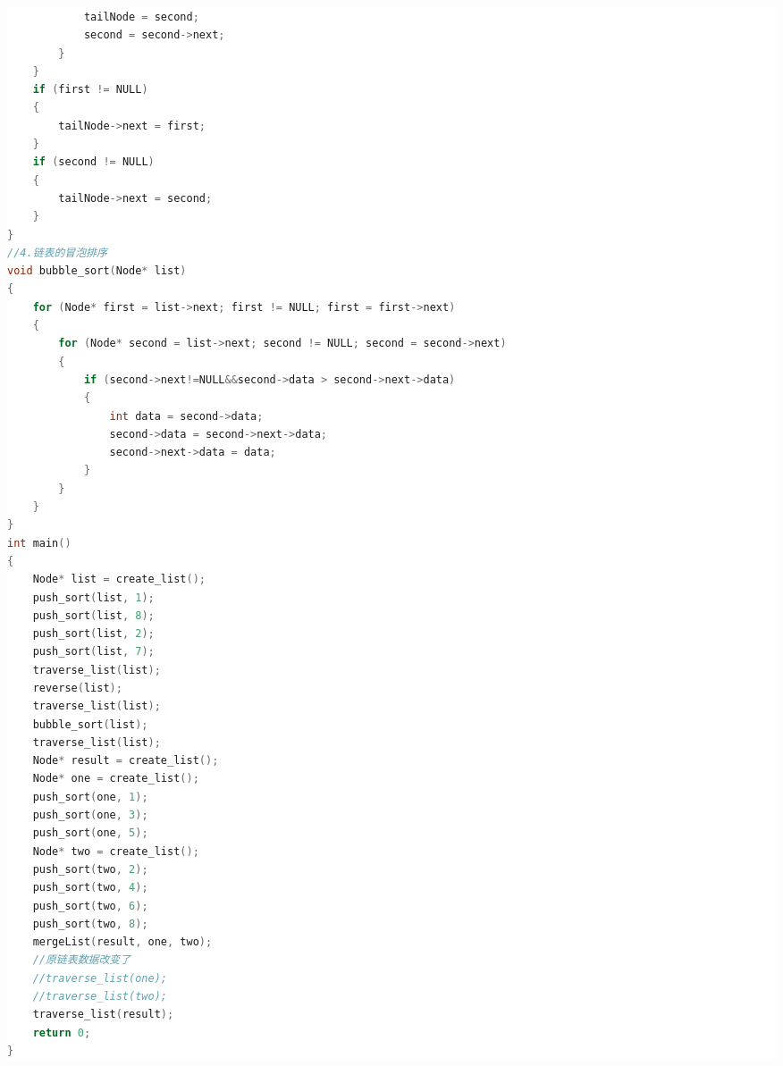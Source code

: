 ```c++
			tailNode = second;
			second = second->next;
		}
	}
	if (first != NULL) 
	{
		tailNode->next = first;
	}
	if (second != NULL) 
	{
		tailNode->next = second;
	}
}
//4.链表的冒泡排序
void bubble_sort(Node* list) 
{
	for (Node* first = list->next; first != NULL; first = first->next) 
	{
		for (Node* second = list->next; second != NULL; second = second->next) 
		{
			if (second->next!=NULL&&second->data > second->next->data)
			{
				int data = second->data;
				second->data = second->next->data;
				second->next->data = data;
			}
		}
	}
}
int main() 
{
	Node* list = create_list();
	push_sort(list, 1);
	push_sort(list, 8);
	push_sort(list, 2);
	push_sort(list, 7);
	traverse_list(list);
	reverse(list);
	traverse_list(list);
	bubble_sort(list);
	traverse_list(list);
	Node* result = create_list();
	Node* one = create_list();
	push_sort(one, 1);
	push_sort(one, 3);
	push_sort(one, 5);
	Node* two = create_list();
	push_sort(two, 2);
	push_sort(two, 4);
	push_sort(two, 6);
	push_sort(two, 8);
	mergeList(result, one, two);
	//原链表数据改变了
	//traverse_list(one);
	//traverse_list(two);
	traverse_list(result);
	return 0;
}
```
